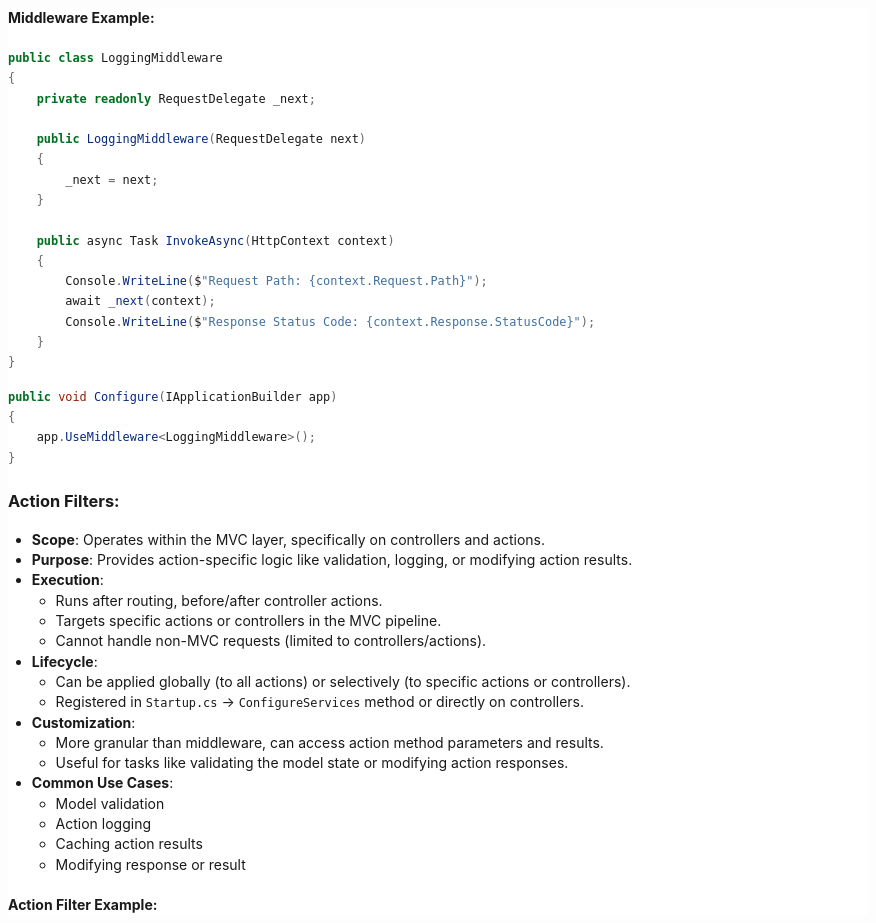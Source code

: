#### Middleware Example:

```csharp
public class LoggingMiddleware
{
    private readonly RequestDelegate _next;

    public LoggingMiddleware(RequestDelegate next)
    {
        _next = next;
    }

    public async Task InvokeAsync(HttpContext context)
    {
        Console.WriteLine($"Request Path: {context.Request.Path}");
        await _next(context);
        Console.WriteLine($"Response Status Code: {context.Response.StatusCode}");
    }
}

```


```csharp
public void Configure(IApplicationBuilder app)
{
    app.UseMiddleware<LoggingMiddleware>();
}

```

### Action Filters:

- **Scope**: Operates within the MVC layer, specifically on controllers and actions.
- **Purpose**: Provides action-specific logic like validation, logging, or modifying action results.
- **Execution**:
    - Runs after routing, before/after controller actions.
    - Targets specific actions or controllers in the MVC pipeline.
    - Cannot handle non-MVC requests (limited to controllers/actions).
- **Lifecycle**:
    - Can be applied globally (to all actions) or selectively (to specific actions or controllers).
    - Registered in `Startup.cs` → `ConfigureServices` method or directly on controllers.
- **Customization**:
    - More granular than middleware, can access action method parameters and results.
    - Useful for tasks like validating the model state or modifying action responses.
- **Common Use Cases**:
    - Model validation
    - Action logging
    - Caching action results
    - Modifying response or result

#### Action Filter Example:
